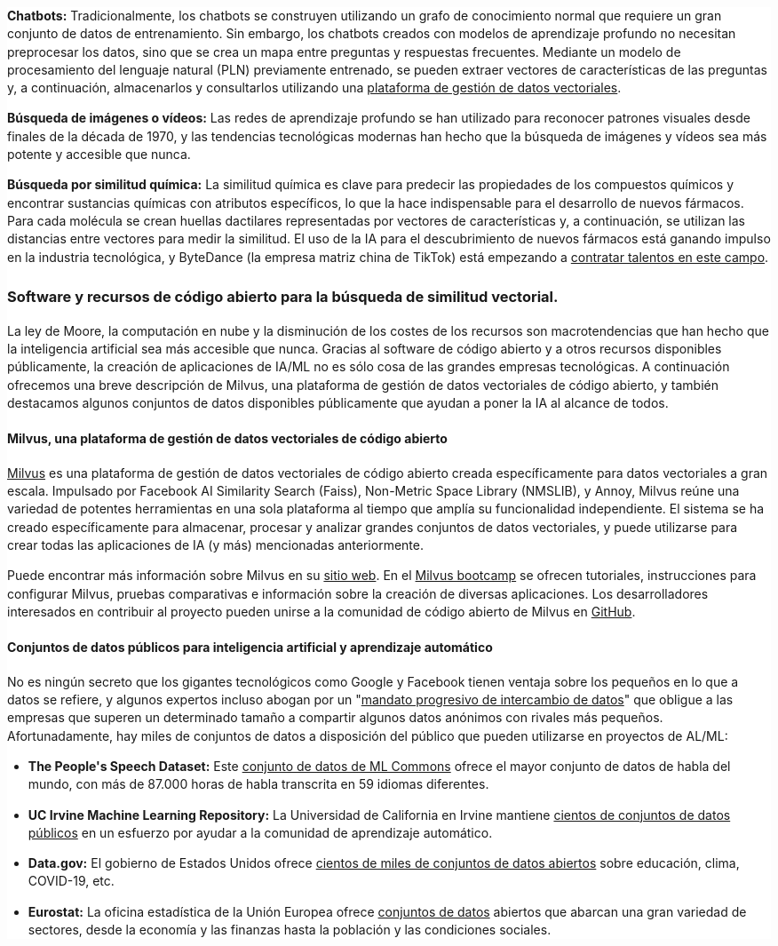 <p><strong>Chatbots:</strong> Tradicionalmente, los chatbots se construyen utilizando un grafo de conocimiento normal que requiere un gran conjunto de datos de entrenamiento. Sin embargo, los chatbots creados con modelos de aprendizaje profundo no necesitan preprocesar los datos, sino que se crea un mapa entre preguntas y respuestas frecuentes. Mediante un modelo de procesamiento del lenguaje natural (PLN) previamente entrenado, se pueden extraer vectores de características de las preguntas y, a continuación, almacenarlos y consultarlos utilizando una <a href="https://medium.com/unstructured-data-service/the-easiest-way-to-search-among-1-billion-image-vectors-d6faf72e361f#92e0">plataforma de gestión de datos vectoriales</a>.</p>
<p><strong>Búsqueda de imágenes o vídeos:</strong> Las redes de aprendizaje profundo se han utilizado para reconocer patrones visuales desde finales de la década de 1970, y las tendencias tecnológicas modernas han hecho que la búsqueda de imágenes y vídeos sea más potente y accesible que nunca.</p>
<p><strong>Búsqueda por similitud química:</strong> La similitud química es clave para predecir las propiedades de los compuestos químicos y encontrar sustancias químicas con atributos específicos, lo que la hace indispensable para el desarrollo de nuevos fármacos. Para cada molécula se crean huellas dactilares representadas por vectores de características y, a continuación, se utilizan las distancias entre vectores para medir la similitud. El uso de la IA para el descubrimiento de nuevos fármacos está ganando impulso en la industria tecnológica, y ByteDance (la empresa matriz china de TikTok) está empezando a <a href="https://techcrunch.com/2020/12/23/bytedance-ai-drug/">contratar talentos en este campo</a>.</p>
<h3 id="Open-source-vector-similarity-search-software-and-resources" class="common-anchor-header">Software y recursos de código abierto para la búsqueda de similitud vectorial.</h3><p>La ley de Moore, la computación en nube y la disminución de los costes de los recursos son macrotendencias que han hecho que la inteligencia artificial sea más accesible que nunca. Gracias al software de código abierto y a otros recursos disponibles públicamente, la creación de aplicaciones de IA/ML no es sólo cosa de las grandes empresas tecnológicas. A continuación ofrecemos una breve descripción de Milvus, una plataforma de gestión de datos vectoriales de código abierto, y también destacamos algunos conjuntos de datos disponibles públicamente que ayudan a poner la IA al alcance de todos.</p>
<h4 id="Milvus-an-open-source-vector-data-management-platform" class="common-anchor-header">Milvus, una plataforma de gestión de datos vectoriales de código abierto</h4><p><a href="https://milvus.io/">Milvus</a> es una plataforma de gestión de datos vectoriales de código abierto creada específicamente para datos vectoriales a gran escala. Impulsado por Facebook AI Similarity Search (Faiss), Non-Metric Space Library (NMSLIB), y Annoy, Milvus reúne una variedad de potentes herramientas en una sola plataforma al tiempo que amplía su funcionalidad independiente. El sistema se ha creado específicamente para almacenar, procesar y analizar grandes conjuntos de datos vectoriales, y puede utilizarse para crear todas las aplicaciones de IA (y más) mencionadas anteriormente.</p>
<p>Puede encontrar más información sobre Milvus en su <a href="https://milvus.io/">sitio web</a>. En el <a href="https://github.com/milvus-io/bootcamp">Milvus bootcamp</a> se ofrecen tutoriales, instrucciones para configurar Milvus, pruebas comparativas e información sobre la creación de diversas aplicaciones. Los desarrolladores interesados en contribuir al proyecto pueden unirse a la comunidad de código abierto de Milvus en <a href="https://github.com/milvus-io">GitHub</a>.</p>
<h4 id="Public-datasets-for-artificial-intelligence-and-machine-learning" class="common-anchor-header">Conjuntos de datos públicos para inteligencia artificial y aprendizaje automático</h4><p>No es ningún secreto que los gigantes tecnológicos como Google y Facebook tienen ventaja sobre los pequeños en lo que a datos se refiere, y algunos expertos incluso abogan por un "<a href="https://www.technologyreview.com/2019/06/06/135067/making-big-tech-companies-share-data-could-do-more-good-than-breaking-them-up/">mandato progresivo de intercambio de datos</a>" que obligue a las empresas que superen un determinado tamaño a compartir algunos datos anónimos con rivales más pequeños. Afortunadamente, hay miles de conjuntos de datos a disposición del público que pueden utilizarse en proyectos de AL/ML:</p>
<ul>
<li><p><strong>The People's Speech Dataset:</strong> Este <a href="https://mlcommons.org/en/peoples-speech/">conjunto de datos de ML Commons</a> ofrece el mayor conjunto de datos de habla del mundo, con más de 87.000 horas de habla transcrita en 59 idiomas diferentes.</p></li>
<li><p><strong>UC Irvine Machine Learning Repository:</strong> La Universidad de California en Irvine mantiene <a href="https://archive.ics.uci.edu/ml/index.php">cientos de conjuntos de datos públicos</a> en un esfuerzo por ayudar a la comunidad de aprendizaje automático.</p></li>
<li><p><strong>Data.gov:</strong> El gobierno de Estados Unidos ofrece <a href="https://www.data.gov/">cientos de miles de conjuntos de datos abiertos</a> sobre educación, clima, COVID-19, etc.</p></li>
<li><p><strong>Eurostat:</strong> La oficina estadística de la Unión Europea ofrece <a href="https://ec.europa.eu/eurostat/data/database">conjuntos de datos</a> abiertos que abarcan una gran variedad de sectores, desde la economía y las finanzas hasta la población y las condiciones sociales.</p></li>